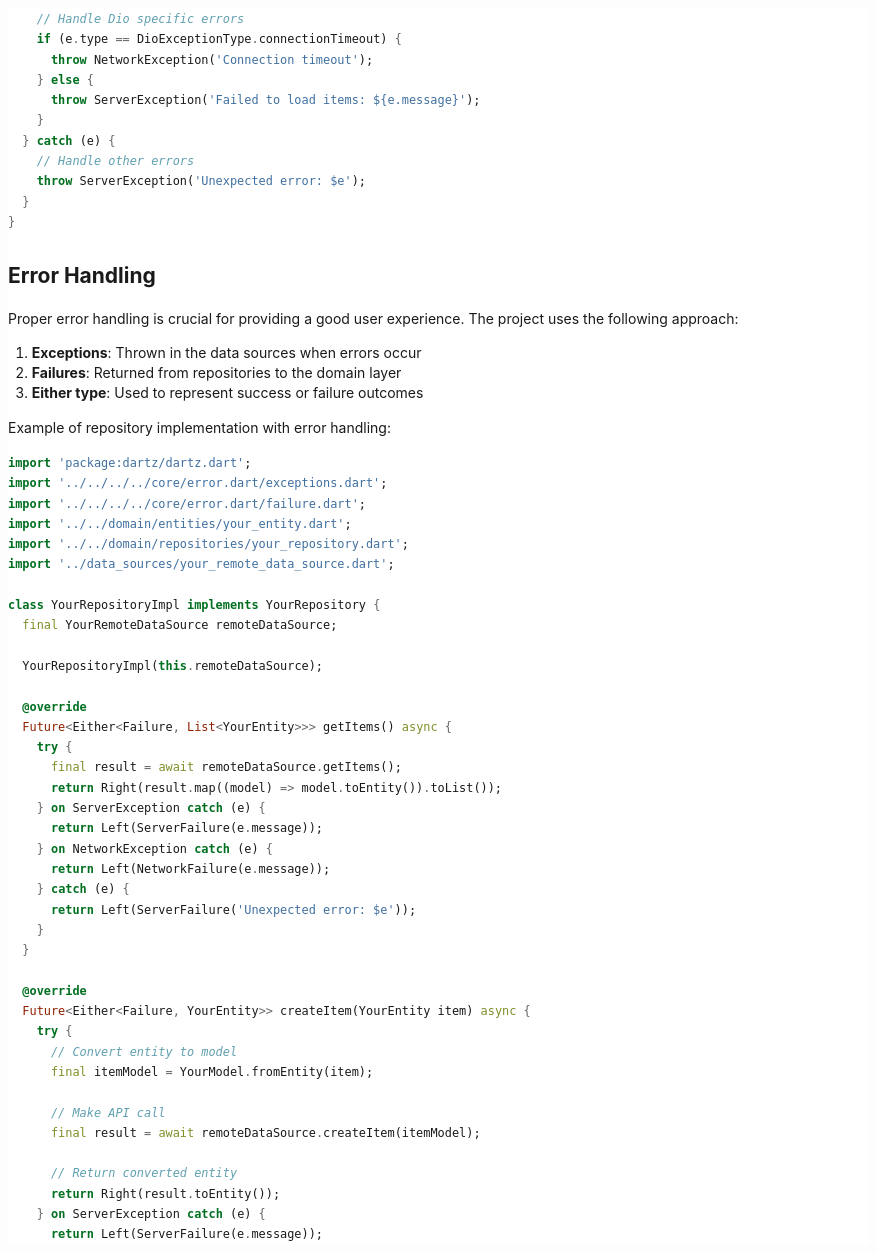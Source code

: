 ```dart
    // Handle Dio specific errors
    if (e.type == DioExceptionType.connectionTimeout) {
      throw NetworkException('Connection timeout');
    } else {
      throw ServerException('Failed to load items: ${e.message}');
    }
  } catch (e) {
    // Handle other errors
    throw ServerException('Unexpected error: $e');
  }
}
```

## Error Handling

Proper error handling is crucial for providing a good user experience. The project uses the following approach:

1. **Exceptions**: Thrown in the data sources when errors occur
2. **Failures**: Returned from repositories to the domain layer
3. **Either type**: Used to represent success or failure outcomes

Example of repository implementation with error handling:

```dart
import 'package:dartz/dartz.dart';
import '../../../../core/error.dart/exceptions.dart';
import '../../../../core/error.dart/failure.dart';
import '../../domain/entities/your_entity.dart';
import '../../domain/repositories/your_repository.dart';
import '../data_sources/your_remote_data_source.dart';

class YourRepositoryImpl implements YourRepository {
  final YourRemoteDataSource remoteDataSource;

  YourRepositoryImpl(this.remoteDataSource);

  @override
  Future<Either<Failure, List<YourEntity>>> getItems() async {
    try {
      final result = await remoteDataSource.getItems();
      return Right(result.map((model) => model.toEntity()).toList());
    } on ServerException catch (e) {
      return Left(ServerFailure(e.message));
    } on NetworkException catch (e) {
      return Left(NetworkFailure(e.message));
    } catch (e) {
      return Left(ServerFailure('Unexpected error: $e'));
    }
  }

  @override
  Future<Either<Failure, YourEntity>> createItem(YourEntity item) async {
    try {
      // Convert entity to model
      final itemModel = YourModel.fromEntity(item);

      // Make API call
      final result = await remoteDataSource.createItem(itemModel);

      // Return converted entity
      return Right(result.toEntity());
    } on ServerException catch (e) {
      return Left(ServerFailure(e.message));
```